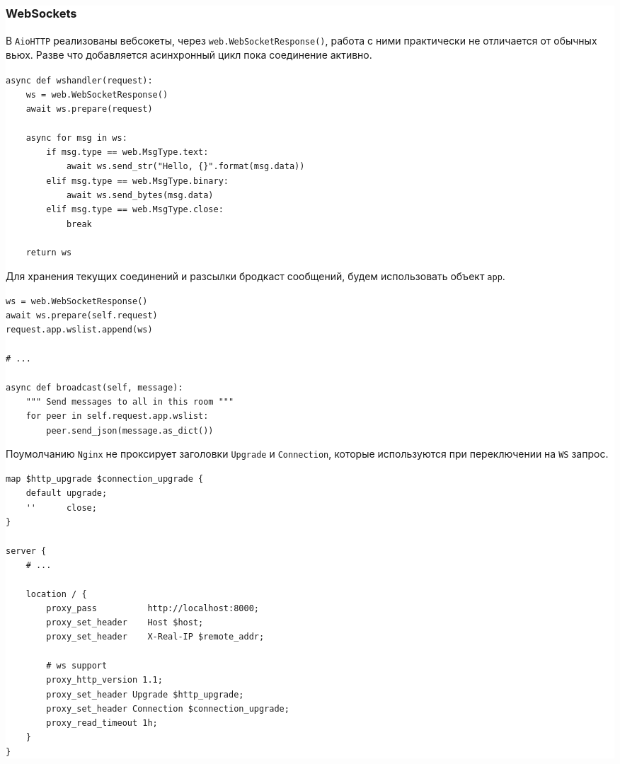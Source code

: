 ### WebSockets

В `AioHTTP` реализованы вебсокеты, через `web.WebSocketResponse()`,
работа с ними практически не отличается от обычных вьюх.
Разве что добавляется асинхронный цикл пока соединение активно.

```python3
async def wshandler(request):
    ws = web.WebSocketResponse()
    await ws.prepare(request)

    async for msg in ws:
        if msg.type == web.MsgType.text:
            await ws.send_str("Hello, {}".format(msg.data))
        elif msg.type == web.MsgType.binary:
            await ws.send_bytes(msg.data)
        elif msg.type == web.MsgType.close:
            break

    return ws
```

Для хранения текущих соединений и разсылки бродкаст сообщений,
будем использовать объект `app`.


```python3
ws = web.WebSocketResponse()
await ws.prepare(self.request)
request.app.wslist.append(ws)

# ...

async def broadcast(self, message):
    """ Send messages to all in this room """
    for peer in self.request.app.wslist:
        peer.send_json(message.as_dict())
```

Поумолчанию `Nginx` не проксирует заголовки `Upgrade` и `Connection`,
которые используются при переключении на `WS` запрос.

```nginx
map $http_upgrade $connection_upgrade {
    default upgrade;
    ''      close;
}

server {
    # ...

    location / {
        proxy_pass          http://localhost:8000;
        proxy_set_header    Host $host;
        proxy_set_header    X-Real-IP $remote_addr;

        # ws support
        proxy_http_version 1.1;
        proxy_set_header Upgrade $http_upgrade;
        proxy_set_header Connection $connection_upgrade;
        proxy_read_timeout 1h;
    }
}
```
